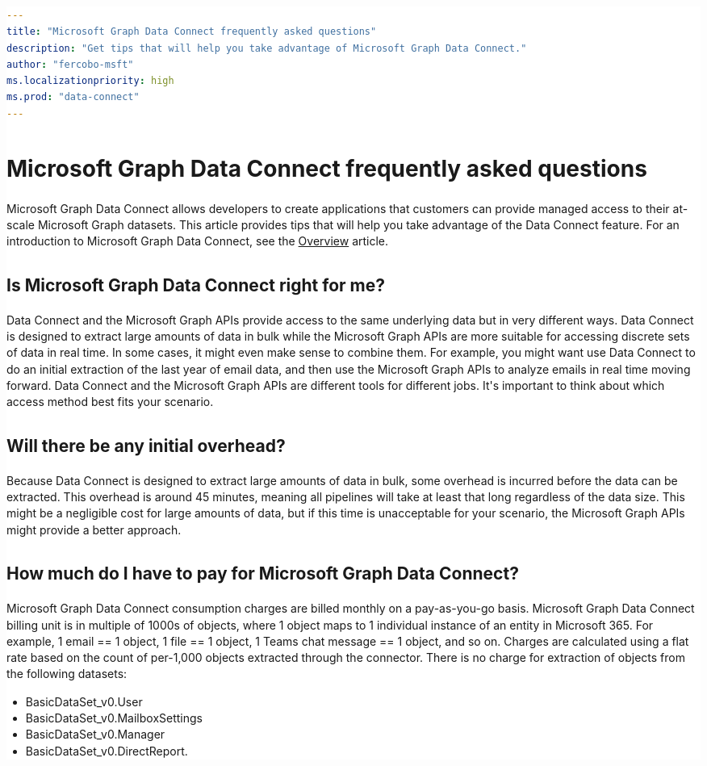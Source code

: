 ```yaml
---
title: "Microsoft Graph Data Connect frequently asked questions"
description: "Get tips that will help you take advantage of Microsoft Graph Data Connect."
author: "fercobo-msft"
ms.localizationpriority: high
ms.prod: "data-connect"
---
```


# Microsoft Graph Data Connect frequently asked questions

Microsoft Graph Data Connect allows developers to create applications that customers can provide managed access to their at-scale Microsoft Graph datasets. This article provides tips that will help you take advantage of the Data Connect feature. For an introduction to Microsoft Graph Data Connect, see the [Overview](data-connect-concept-overview.md) article.

## Is Microsoft Graph Data Connect right for me?

Data Connect and the Microsoft Graph APIs provide access to the same underlying data but in very different ways. Data Connect is designed to extract large amounts of data in bulk while the Microsoft Graph APIs are more suitable for accessing discrete sets of data in real time. In some cases, it might even make sense to combine them. For example, you might want use Data Connect to do an initial extraction of the last year of email data, and then use the Microsoft Graph APIs to analyze emails in real time moving forward. Data Connect and the Microsoft Graph APIs are different tools for different jobs. It's important to think about which access method best fits your scenario.

## Will there be any initial overhead?

Because Data Connect is designed to extract large amounts of data in bulk, some overhead is incurred before the data can be extracted. This overhead is around 45 minutes, meaning all pipelines will take at least that long regardless of the data size. This might be a negligible cost for large amounts of data, but if this time is unacceptable for your scenario, the Microsoft Graph APIs might provide a better approach.

## How much do I have to pay for Microsoft Graph Data Connect?

Microsoft Graph Data Connect consumption charges are billed monthly on a pay-as-you-go basis. Microsoft Graph Data Connect billing unit is in multiple of 1000s of objects, where 1 object maps to 1 individual instance of an entity in Microsoft 365. For example, 1 email == 1 object, 1 file == 1 object, 1 Teams chat message == 1 object, and so on. Charges are calculated using a flat rate based on the count of per-1,000 objects extracted through the connector. There is no charge for extraction of objects from the following datasets:

- BasicDataSet_v0.User
- BasicDataSet_v0.MailboxSettings
- BasicDataSet_v0.Manager
- BasicDataSet_v0.DirectReport.
